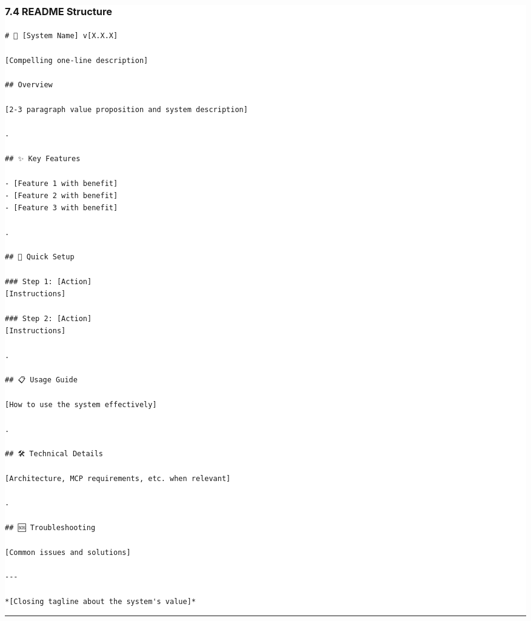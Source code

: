 ### 7.4 README Structure
```
# 🎯 [System Name] v[X.X.X]

[Compelling one-line description]

## Overview

[2-3 paragraph value proposition and system description]

.

## ✨ Key Features

- [Feature 1 with benefit]
- [Feature 2 with benefit]
- [Feature 3 with benefit]

.

## 🚀 Quick Setup

### Step 1: [Action]
[Instructions]

### Step 2: [Action]
[Instructions]

.

## 📋 Usage Guide

[How to use the system effectively]

.

## 🛠️ Technical Details

[Architecture, MCP requirements, etc. when relevant]

.

## 🆘 Troubleshooting

[Common issues and solutions]

---

*[Closing tagline about the system's value]*
```

---
